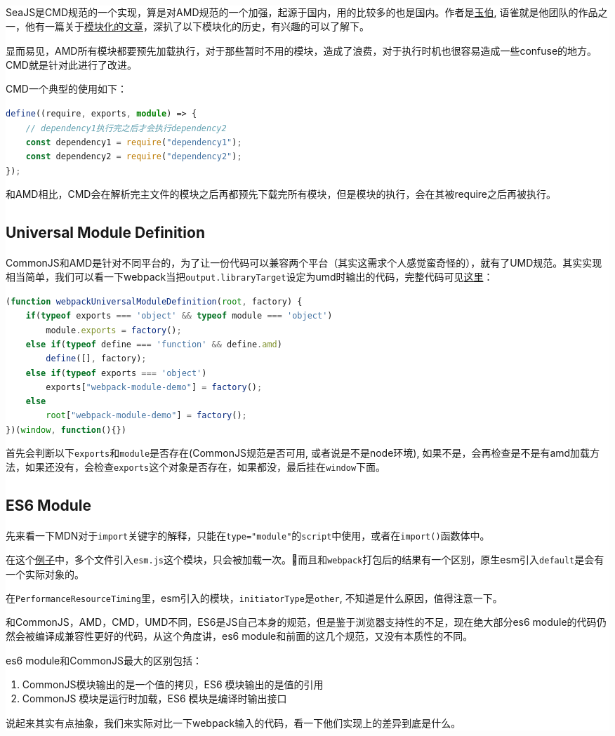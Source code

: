 SeaJS是CMD规范的一个实现，算是对AMD规范的一个加强，起源于国内，用的比较多的也是国内。作者是[玉伯](https://lifesinger.wordpress.com/), 语雀就是他团队的作品之一，他有一篇关于[模块化的文章](https://github.com/seajs/seajs/issues/588)，深扒了以下模块化的历史，有兴趣的可以了解下。

显而易见，AMD所有模块都要预先加载执行，对于那些暂时不用的模块，造成了浪费，对于执行时机也很容易造成一些confuse的地方。CMD就是针对此进行了改进。

CMD一个典型的使用如下：

```ts
define((require, exports, module) => {
    // dependency1执行完之后才会执行dependency2
    const dependency1 = require("dependency1");
    const dependency2 = require("dependency2");
});
```

和AMD相比，CMD会在解析完主文件的模块之后再都预先下载完所有模块，但是模块的执行，会在其被require之后再被执行。

## Universal Module Definition

CommonJS和AMD是针对不同平台的，为了让一份代码可以兼容两个平台（其实这需求个人感觉蛮奇怪的），就有了UMD规范。其实实现相当简单，我们可以看一下webpack当把`output.libraryTarget`设定为umd时输出的代码，完整代码可见[这里](https://github.com/Bert0324/webpack-module-demo/blob/main/dist/library.min.js#L1)：

```js
(function webpackUniversalModuleDefinition(root, factory) {
	if(typeof exports === 'object' && typeof module === 'object')
		module.exports = factory();
	else if(typeof define === 'function' && define.amd)
		define([], factory);
	else if(typeof exports === 'object')
		exports["webpack-module-demo"] = factory();
	else
		root["webpack-module-demo"] = factory();
})(window, function(){})
```

首先会判断以下`exports`和`module`是否存在(CommonJS规范是否可用, 或者说是不是node环境), 如果不是，会再检查是不是有amd加载方法，如果还没有，会检查`exports`这个对象是否存在，如果都没，最后挂在`window`下面。

## ES6 Module

先来看一下MDN对于`import`关键字的解释，只能在`type="module"`的`script`中使用，或者在`import()`函数体中。

在这个[例子](https://github.com/Bert0324/webpack-module-demo/blob/main/esm/index.html)中，多个文件引入`esm.js`这个模块，只会被加载一次。而且和`webpack`打包后的结果有一个区别，原生esm引入`default`是会有一个实际对象的。

在`PerformanceResourceTiming`里，esm引入的模块，`initiatorType`是`other`, 不知道是什么原因，值得注意一下。

和CommonJS，AMD，CMD，UMD不同，ES6是JS自己本身的规范，但是鉴于浏览器支持性的不足，现在绝大部分es6 module的代码仍然会被编译成兼容性更好的代码，从这个角度讲，es6 module和前面的这几个规范，又没有本质性的不同。

es6 module和CommonJS最大的区别包括：

1. CommonJS模块输出的是一个值的拷贝，ES6 模块输出的是值的引用
2. CommonJS 模块是运行时加载，ES6 模块是编译时输出接口

说起来其实有点抽象，我们来实际对比一下webpack输入的代码，看一下他们实现上的差异到底是什么。
